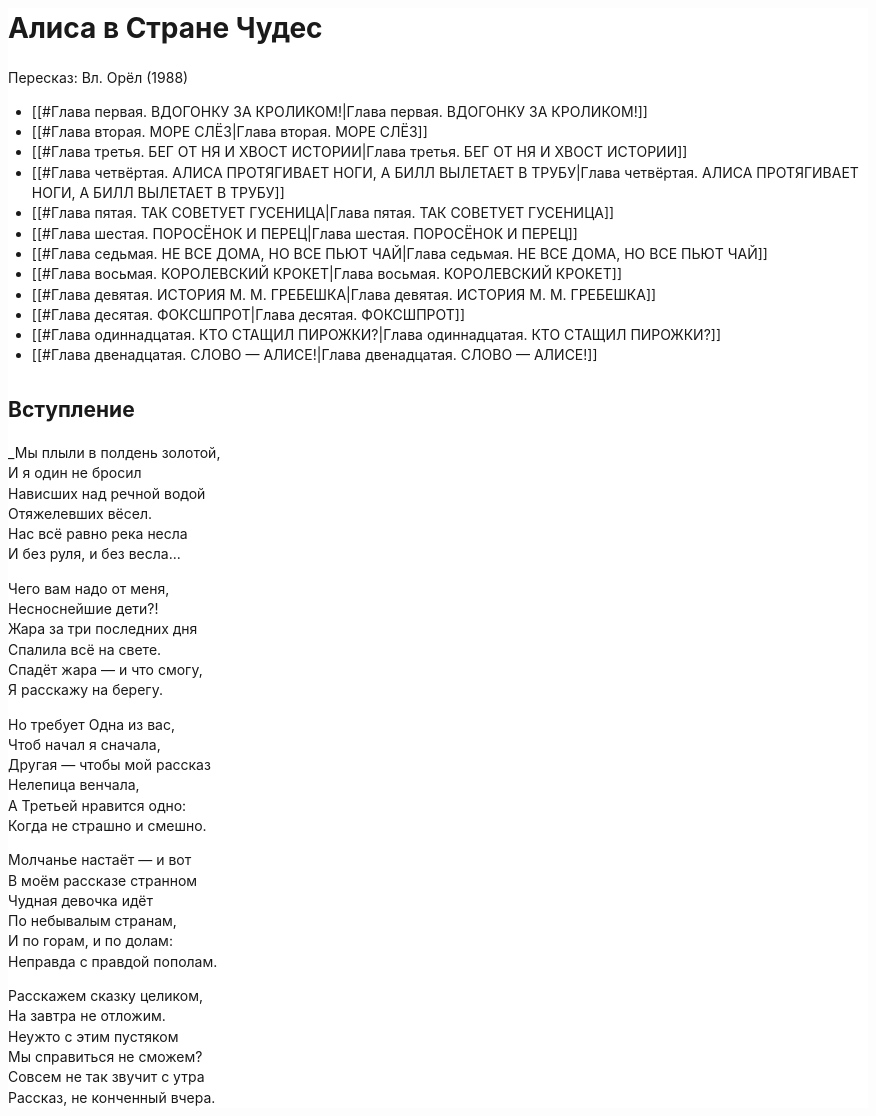 # Алиса в Стране Чудес
Пересказ: Вл. Орёл (1988)

- [[#Глава первая. ВДОГОНКУ ЗА КРОЛИКОМ!|Глава первая. ВДОГОНКУ ЗА КРОЛИКОМ!]]
- [[#Глава вторая. МОРЕ СЛЁЗ|Глава вторая. МОРЕ СЛЁЗ]]
- [[#Глава третья. БЕГ ОТ НЯ И ХВОСТ ИСТОРИИ|Глава третья. БЕГ ОТ НЯ И ХВОСТ ИСТОРИИ]]
- [[#Глава четвёртая. АЛИСА ПРОТЯГИВАЕТ НОГИ, А БИЛЛ ВЫЛЕТАЕТ В ТРУБУ|Глава четвёртая. АЛИСА ПРОТЯГИВАЕТ НОГИ, А БИЛЛ ВЫЛЕТАЕТ В ТРУБУ]]
- [[#Глава пятая. ТАК СОВЕТУЕТ ГУСЕНИЦА|Глава пятая. ТАК СОВЕТУЕТ ГУСЕНИЦА]]
- [[#Глава шестая. ПОРОСЁНОК И ПЕРЕЦ|Глава шестая. ПОРОСЁНОК И ПЕРЕЦ]]
- [[#Глава седьмая. НЕ ВСЕ ДОМА, НО ВСЕ ПЬЮТ ЧАЙ|Глава седьмая. НЕ ВСЕ ДОМА, НО ВСЕ ПЬЮТ ЧАЙ]]
- [[#Глава восьмая. КОРОЛЕВСКИЙ КРОКЕТ|Глава восьмая. КОРОЛЕВСКИЙ КРОКЕТ]]
- [[#Глава девятая. ИСТОРИЯ М. М. ГРЕБЕШКА|Глава девятая. ИСТОРИЯ М. М. ГРЕБЕШКА]]
- [[#Глава десятая. ФОКСШПРОТ|Глава десятая. ФОКСШПРОТ]]
- [[#Глава одиннадцатая. КТО СТАЩИЛ ПИРОЖКИ?|Глава одиннадцатая. КТО СТАЩИЛ ПИРОЖКИ?]]
- [[#Глава двенадцатая. СЛОВО — АЛИСЕ!|Глава двенадцатая. СЛОВО — АЛИСЕ!]]

## Вступление

_Мы плыли в полдень золотой,  
И я один не бросил  
Нависших над речной водой  
Отяжелевших вёсел.  
Нас всё равно река несла  
И без руля, и без весла...  
  
Чего вам надо от меня,  
Несноснейшие дети?!  
Жара за три последних дня  
Спалила всё на свете.  
Спадёт жара — и что смогу,  
Я расскажу на берегу.  
  
Но требует Одна из вас,  
Чтоб начал я сначала,  
Другая — чтобы мой рассказ  
Нелепица венчала,  
А Третьей нравится одно:  
Когда не страшно и смешно.  
  
Молчанье настаёт — и вот  
В моём рассказе странном  
Чудная девочка идёт  
По небывалым странам,  
И по горам, и по долам:  
Неправда с правдой пополам.  
  
Расскажем сказку целиком,  
На завтра не отложим.  
Неужто с этим пустяком  
Мы справиться не сможем?  
Совсем не так звучит с утра  
Рассказ, не конченный вчера.  
  